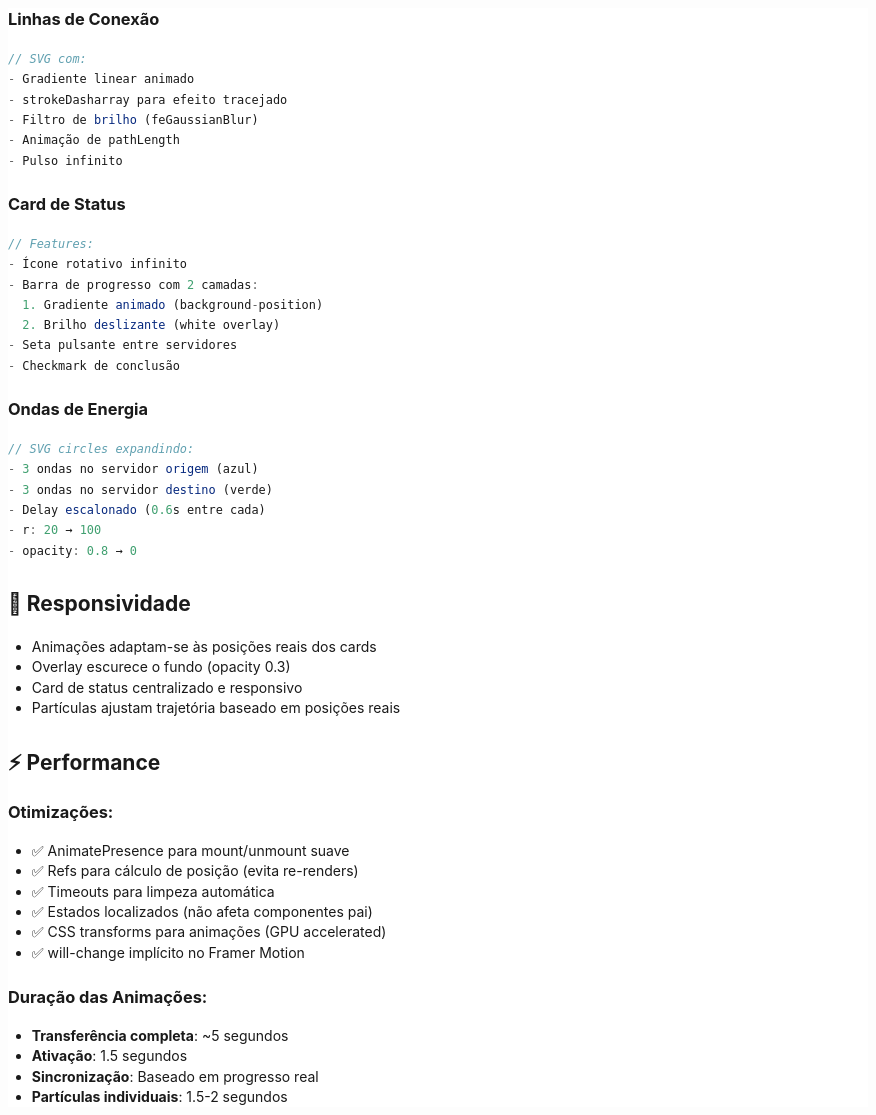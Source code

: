 ### Linhas de Conexão
```javascript
// SVG com:
- Gradiente linear animado
- strokeDasharray para efeito tracejado
- Filtro de brilho (feGaussianBlur)
- Animação de pathLength
- Pulso infinito
```

### Card de Status
```javascript
// Features:
- Ícone rotativo infinito
- Barra de progresso com 2 camadas:
  1. Gradiente animado (background-position)
  2. Brilho deslizante (white overlay)
- Seta pulsante entre servidores
- Checkmark de conclusão
```

### Ondas de Energia
```javascript
// SVG circles expandindo:
- 3 ondas no servidor origem (azul)
- 3 ondas no servidor destino (verde)
- Delay escalonado (0.6s entre cada)
- r: 20 → 100
- opacity: 0.8 → 0
```

## 📱 Responsividade

- Animações adaptam-se às posições reais dos cards
- Overlay escurece o fundo (opacity 0.3)
- Card de status centralizado e responsivo
- Partículas ajustam trajetória baseado em posições reais

## ⚡ Performance

### Otimizações:
- ✅ AnimatePresence para mount/unmount suave
- ✅ Refs para cálculo de posição (evita re-renders)
- ✅ Timeouts para limpeza automática
- ✅ Estados localizados (não afeta componentes pai)
- ✅ CSS transforms para animações (GPU accelerated)
- ✅ will-change implícito no Framer Motion

### Duração das Animações:
- **Transferência completa**: ~5 segundos
- **Ativação**: 1.5 segundos
- **Sincronização**: Baseado em progresso real
- **Partículas individuais**: 1.5-2 segundos
